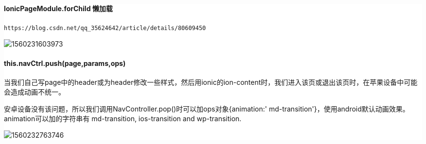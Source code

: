 #### IonicPageModule.forChild 懒加载

~~~
https://blog.csdn.net/qq_35624642/article/details/80609450
~~~

![1560231603973](E:\assets\1560231603973.png)

#### this.navCtrl.push(page,params,ops)

当我们自己写page中的header或为header修改一些样式，然后用ionic的ion-content时，我们进入该页或退出该页时，在苹果设备中可能会造成动画不统一。

安卓设备没有该问题，所以我们调用NavController.pop()时可以加ops对象{animation:' md-transition'}，使用android默认动画效果。animation可以加的字符串有 md-transition, ios-transition and wp-transition.

![1560232763746](E:\assets\1560232763746.png)

